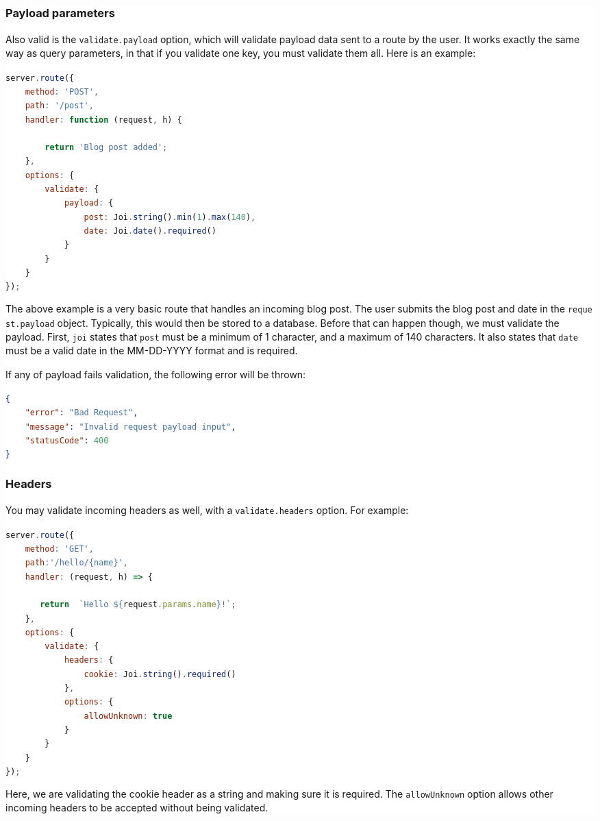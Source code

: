 ### <a name="payloadparams" /> Payload parameters

Also valid is the `validate.payload` option, which will validate payload data sent to a route by the user. It works exactly the same way as query parameters, in that if you validate one key, you must validate them all.  Here is an example: 

```js
server.route({
    method: 'POST',
    path: '/post',
    handler: function (request, h) {

        return 'Blog post added';
    },
    options: {
        validate: {
            payload: {
                post: Joi.string().min(1).max(140),
                date: Joi.date().required()
            }
        }
    }
});
```
The above example is a very basic route that handles an incoming blog post.  The user submits the blog post and date in the `request.payload` object.  Typically, this would then be stored to a database.  Before that can happen though, we must validate the payload.  First, `joi` states that `post` must be a minimum of 1 character, and a maximum of 140 characters.  It also states that `date` must be a valid date in the MM-DD-YYYY format and is required. 

If any of payload fails validation, the following error will be thrown:

```json
{
    "error": "Bad Request",
    "message": "Invalid request payload input",
    "statusCode": 400
}
```

### <a name="headers" /> Headers

You may validate incoming headers as well, with a `validate.headers` option.  For example: 

```js
server.route({
    method: 'GET',
    path:'/hello/{name}',
    handler: (request, h) => {

       return  `Hello ${request.params.name}!`;
    },
    options: {
        validate: {
            headers: {
                cookie: Joi.string().required()
            },
            options: {
                allowUnknown: true
            }
        }
    }
});
```
Here, we are validating the cookie header as a string and making sure it is required.  The `allowUnknown` option allows other incoming headers to be accepted without being validated.   
